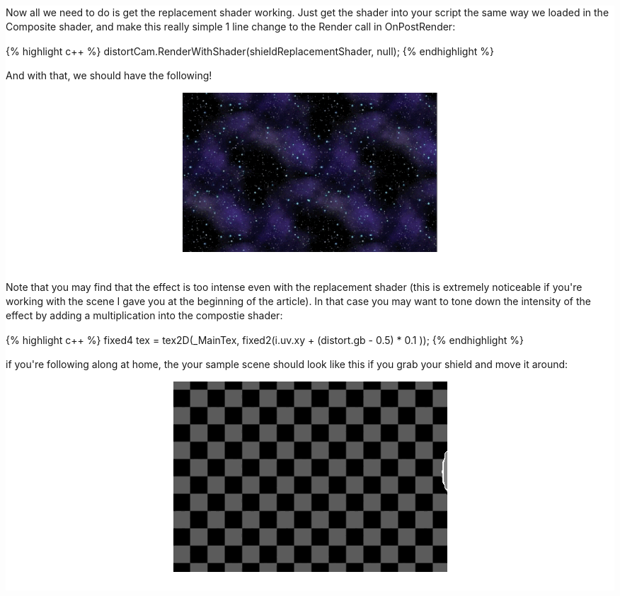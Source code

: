 
Now all we need to do is get the replacement shader working. Just get the shader into your script the same way we loaded in the Composite shader, and make this really simple 1 line change to the Render call in OnPostRender: 

{% highlight c++ %}
distortCam.RenderWithShader(shieldReplacementShader, null);
{% endhighlight %}

And with that, we should have the following!

 <div align="center">
<img src="/images/post_images/2016-1-15/second_distort.gif" />
<br>
<br>
</div>


Note that you may find that the effect is too intense even with the replacement shader (this is extremely noticeable if you're working with the scene I gave you at the beginning of the article). In that case you may want to tone down the intensity of the effect by adding a multiplication into the compostie shader:

{% highlight c++ %}
fixed4 tex = tex2D(_MainTex, fixed2(i.uv.xy + (distort.gb - 0.5) * 0.1 ));
{% endhighlight %}

if you're following along at home, the your sample scene should look like this if you grab your shield and move it around: 

 <div align="center">
<img src="/images/post_images/2016-1-15/checkertranslate.gif" />
<br>
<br>
</div>
